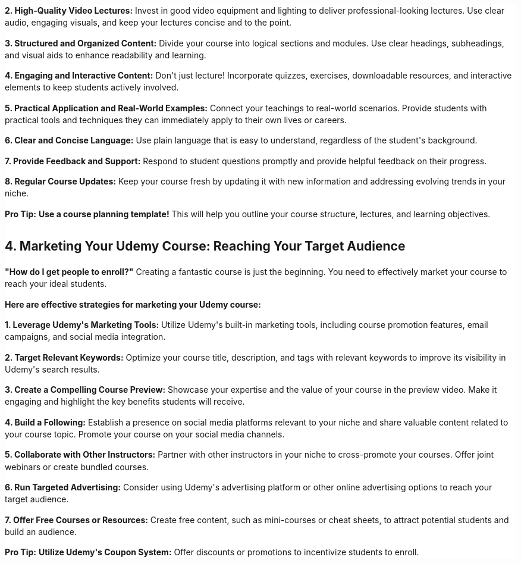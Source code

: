 **2.  High-Quality Video Lectures:**  Invest in good video equipment and lighting to deliver professional-looking lectures.  Use clear audio, engaging visuals, and keep your lectures concise and to the point.

**3.  Structured and Organized Content:**  Divide your course into logical sections and modules. Use clear headings, subheadings, and visual aids to enhance readability and learning.

**4.  Engaging and Interactive Content:**  Don't just lecture! Incorporate quizzes, exercises, downloadable resources, and interactive elements to keep students actively involved.

**5.  Practical Application and Real-World Examples:**  Connect your teachings to real-world scenarios.  Provide students with practical tools and techniques they can immediately apply to their own lives or careers.

**6.  Clear and Concise Language:**  Use plain language that is easy to understand, regardless of the student's background.

**7.  Provide Feedback and Support:**  Respond to student questions promptly and provide helpful feedback on their progress.

**8.  Regular Course Updates:**  Keep your course fresh by updating it with new information and addressing evolving trends in your niche.

**Pro Tip:** **Use a course planning template!** This will help you outline your course structure, lectures, and learning objectives.

## 4. Marketing Your Udemy Course: Reaching Your Target Audience

**"How do I get people to enroll?"**  Creating a fantastic course is just the beginning.  You need to effectively market your course to reach your ideal students.

**Here are effective strategies for marketing your Udemy course:**

**1.  Leverage Udemy's Marketing Tools:**  Utilize Udemy's built-in marketing tools, including course promotion features, email campaigns, and social media integration.

**2.  Target Relevant Keywords:** Optimize your course title, description, and tags with relevant keywords to improve its visibility in Udemy's search results.

**3.  Create a Compelling Course Preview:**  Showcase your expertise and the value of your course in the preview video.  Make it engaging and highlight the key benefits students will receive.

**4.  Build a Following:**  Establish a presence on social media platforms relevant to your niche and share valuable content related to your course topic.  Promote your course on your social media channels.

**5.  Collaborate with Other Instructors:**  Partner with other instructors in your niche to cross-promote your courses.  Offer joint webinars or create bundled courses.

**6.  Run Targeted Advertising:**  Consider using Udemy's advertising platform or other online advertising options to reach your target audience.

**7.  Offer Free Courses or Resources:**  Create free content, such as mini-courses or cheat sheets, to attract potential students and build an audience.

**Pro Tip:**  **Utilize Udemy's Coupon System:** Offer discounts or promotions to incentivize students to enroll.
